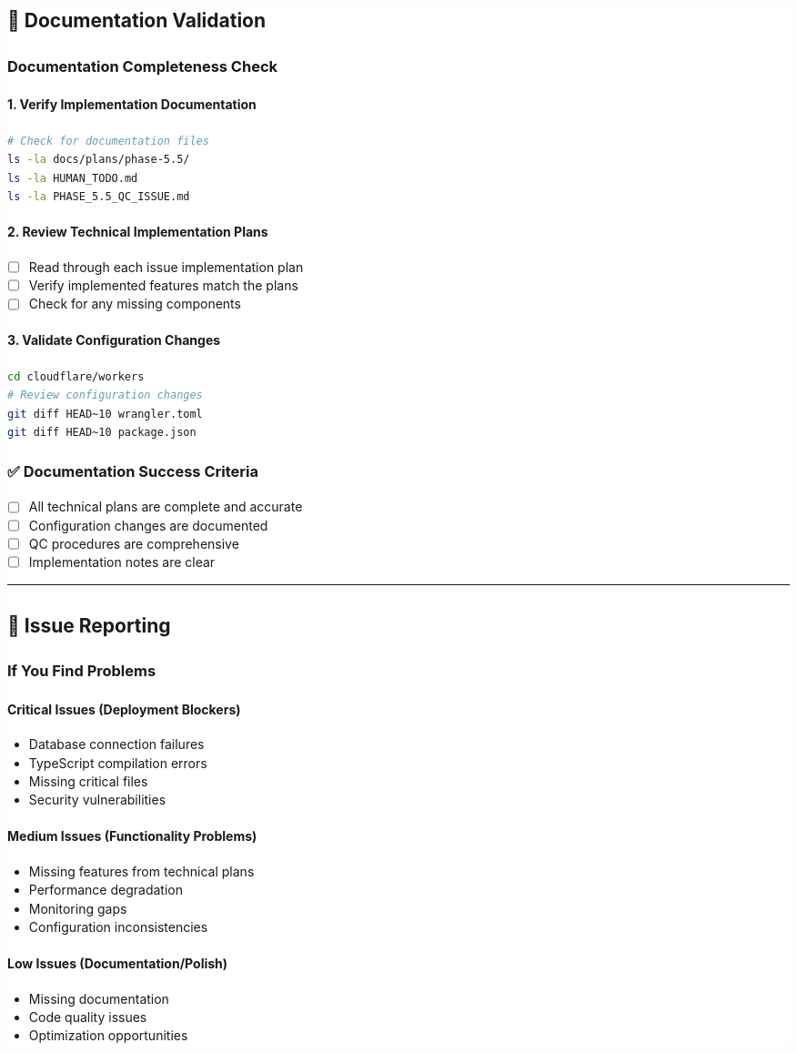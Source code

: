 
## 📝 Documentation Validation

### Documentation Completeness Check

#### 1. Verify Implementation Documentation
```bash
# Check for documentation files
ls -la docs/plans/phase-5.5/
ls -la HUMAN_TODO.md
ls -la PHASE_5.5_QC_ISSUE.md
```

#### 2. Review Technical Implementation Plans
- [ ] Read through each issue implementation plan
- [ ] Verify implemented features match the plans
- [ ] Check for any missing components

#### 3. Validate Configuration Changes
```bash
cd cloudflare/workers
# Review configuration changes
git diff HEAD~10 wrangler.toml
git diff HEAD~10 package.json
```

### ✅ Documentation Success Criteria
- [ ] All technical plans are complete and accurate
- [ ] Configuration changes are documented
- [ ] QC procedures are comprehensive
- [ ] Implementation notes are clear

---

## 🚨 Issue Reporting

### If You Find Problems

#### Critical Issues (Deployment Blockers)
- Database connection failures
- TypeScript compilation errors
- Missing critical files
- Security vulnerabilities

#### Medium Issues (Functionality Problems)
- Missing features from technical plans
- Performance degradation
- Monitoring gaps
- Configuration inconsistencies

#### Low Issues (Documentation/Polish)
- Missing documentation
- Code quality issues
- Optimization opportunities
